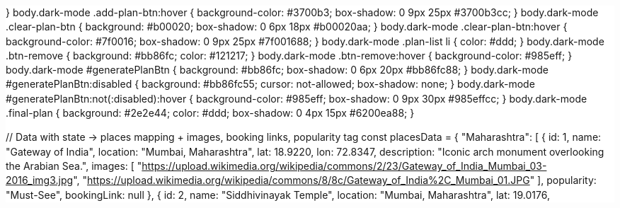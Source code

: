 }
body.dark-mode .add-plan-btn:hover {
  background-color: #3700b3;
  box-shadow: 0 9px 25px #3700b3cc;
}
body.dark-mode .clear-plan-btn {
  background: #b00020;
  box-shadow: 0 6px 18px #b00020aa;
}
body.dark-mode .clear-plan-btn:hover {
  background-color: #7f0016;
  box-shadow: 0 9px 25px #7f001688;
}
body.dark-mode .plan-list li {
  color: #ddd;
}
body.dark-mode .btn-remove {
  background: #bb86fc;
  color: #121217;
}
body.dark-mode .btn-remove:hover {
  background-color: #985eff;
}
body.dark-mode #generatePlanBtn {
  background: #bb86fc;
  box-shadow: 0 6px 20px #bb86fc88;
}
body.dark-mode #generatePlanBtn:disabled {
  background: #bb86fc55;
  cursor: not-allowed;
  box-shadow: none;
}
body.dark-mode #generatePlanBtn:not(:disabled):hover {
  background-color: #985eff;
  box-shadow: 0 9px 30px #985effcc;
}
body.dark-mode .final-plan {
  background: #2e2e44;
  color: #ddd;
  box-shadow: 0 4px 15px #6200ea88;
}

// Data with state -> places mapping + images, booking links, popularity tag
const placesData = {
  "Maharashtra": [
    {
      id: 1,
      name: "Gateway of India",
      location: "Mumbai, Maharashtra",
      lat: 18.9220,
      lon: 72.8347,
      description: "Iconic arch monument overlooking the Arabian Sea.",
      images: [
        "https://upload.wikimedia.org/wikipedia/commons/2/23/Gateway_of_India_Mumbai_03-2016_img3.jpg",
        "https://upload.wikimedia.org/wikipedia/commons/8/8c/Gateway_of_India%2C_Mumbai_01.JPG"
      ],
      popularity: "Must-See",
      bookingLink: null
    },
    {
      id: 2,
      name: "Siddhivinayak Temple",
      location: "Mumbai, Maharashtra",
      lat: 19.0176,